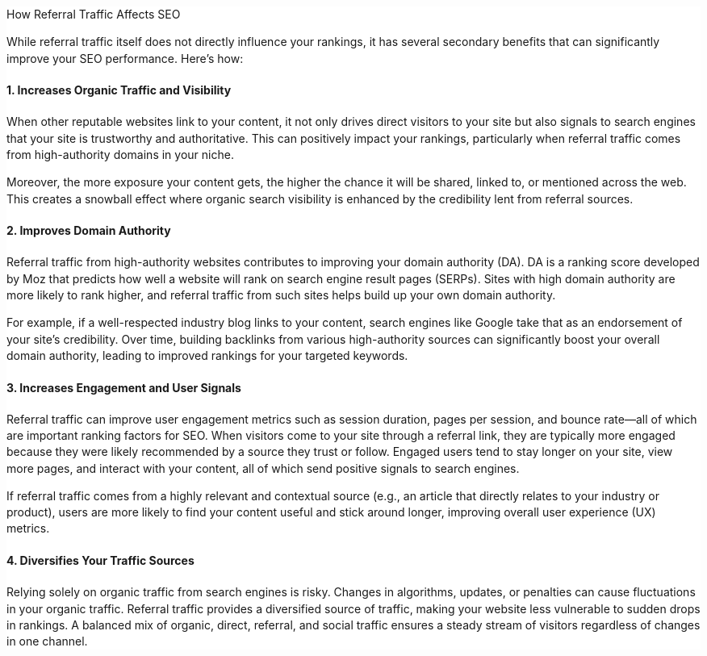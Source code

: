 

How Referral Traffic Affects SEO



While referral traffic itself does not directly influence your rankings, it has several secondary benefits that can significantly improve your SEO performance. Here’s how:


#### 1. **Increases Organic Traffic and Visibility**



When other reputable websites link to your content, it not only drives direct visitors to your site but also signals to search engines that your site is trustworthy and authoritative. This can positively impact your rankings, particularly when referral traffic comes from high-authority domains in your niche.



Moreover, the more exposure your content gets, the higher the chance it will be shared, linked to, or mentioned across the web. This creates a snowball effect where organic search visibility is enhanced by the credibility lent from referral sources.


#### 2. **Improves Domain Authority**



Referral traffic from high-authority websites contributes to improving your domain authority (DA). DA is a ranking score developed by Moz that predicts how well a website will rank on search engine result pages (SERPs). Sites with high domain authority are more likely to rank higher, and referral traffic from such sites helps build up your own domain authority.



For example, if a well-respected industry blog links to your content, search engines like Google take that as an endorsement of your site’s credibility. Over time, building backlinks from various high-authority sources can significantly boost your overall domain authority, leading to improved rankings for your targeted keywords.


#### 3. **Increases Engagement and User Signals**



Referral traffic can improve user engagement metrics such as session duration, pages per session, and bounce rate—all of which are important ranking factors for SEO. When visitors come to your site through a referral link, they are typically more engaged because they were likely recommended by a source they trust or follow. Engaged users tend to stay longer on your site, view more pages, and interact with your content, all of which send positive signals to search engines.



If referral traffic comes from a highly relevant and contextual source (e.g., an article that directly relates to your industry or product), users are more likely to find your content useful and stick around longer, improving overall user experience (UX) metrics.


#### 4. **Diversifies Your Traffic Sources**



Relying solely on organic traffic from search engines is risky. Changes in algorithms, updates, or penalties can cause fluctuations in your organic traffic. Referral traffic provides a diversified source of traffic, making your website less vulnerable to sudden drops in rankings. A balanced mix of organic, direct, referral, and social traffic ensures a steady stream of visitors regardless of changes in one channel.
